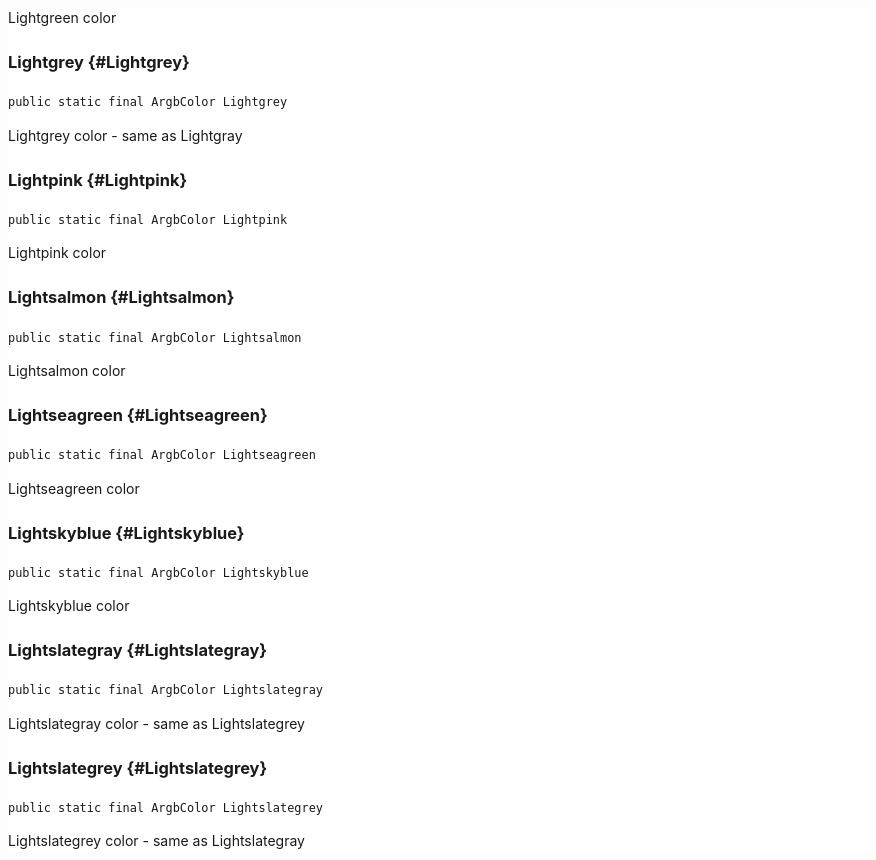 
Lightgreen color

### Lightgrey {#Lightgrey}
```
public static final ArgbColor Lightgrey
```


Lightgrey color - same as Lightgray

### Lightpink {#Lightpink}
```
public static final ArgbColor Lightpink
```


Lightpink color

### Lightsalmon {#Lightsalmon}
```
public static final ArgbColor Lightsalmon
```


Lightsalmon color

### Lightseagreen {#Lightseagreen}
```
public static final ArgbColor Lightseagreen
```


Lightseagreen color

### Lightskyblue {#Lightskyblue}
```
public static final ArgbColor Lightskyblue
```


Lightskyblue color

### Lightslategray {#Lightslategray}
```
public static final ArgbColor Lightslategray
```


Lightslategray color - same as Lightslategrey

### Lightslategrey {#Lightslategrey}
```
public static final ArgbColor Lightslategrey
```


Lightslategrey color - same as Lightslategray
